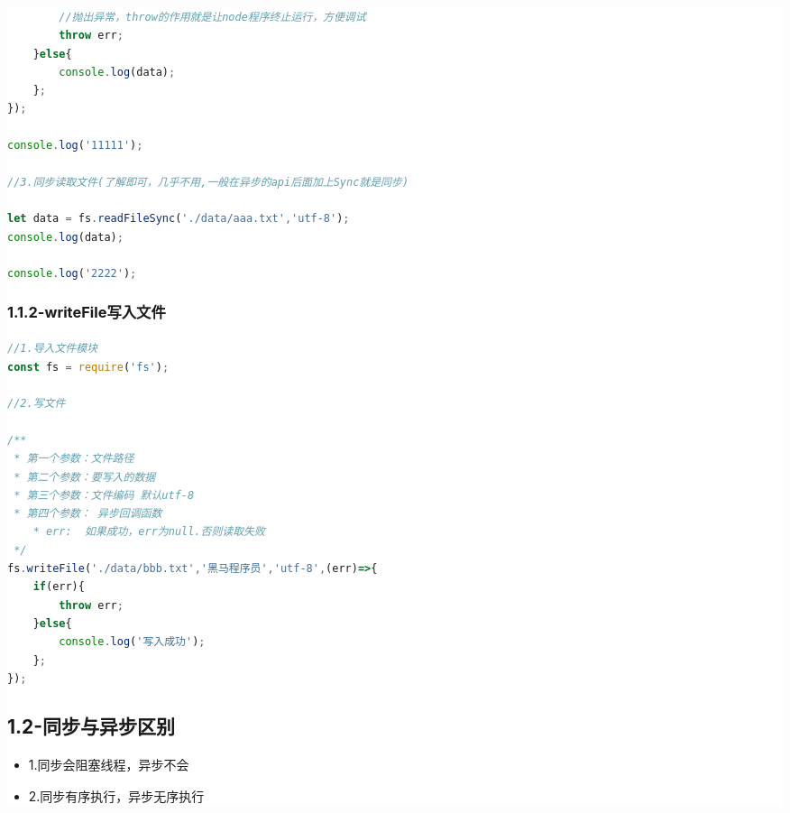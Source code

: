 ```javascript
        //抛出异常，throw的作用就是让node程序终止运行，方便调试
        throw err;
    }else{
        console.log(data);
    };
});

console.log('11111');

//3.同步读取文件(了解即可，几乎不用,一般在异步的api后面加上Sync就是同步)

let data = fs.readFileSync('./data/aaa.txt','utf-8');
console.log(data);

console.log('2222');
```



### 1.1.2-writeFile写入文件



```javascript
//1.导入文件模块
const fs = require('fs');

//2.写文件

/**
 * 第一个参数：文件路径
 * 第二个参数：要写入的数据
 * 第三个参数：文件编码 默认utf-8
 * 第四个参数： 异步回调函数
    * err:  如果成功，err为null.否则读取失败
 */
fs.writeFile('./data/bbb.txt','黑马程序员','utf-8',(err)=>{
    if(err){
        throw err;
    }else{
        console.log('写入成功');
    };
});
```



## 1.2-同步与异步区别



* 1.同步会阻塞线程，异步不会

* 2.同步有序执行，异步无序执行
